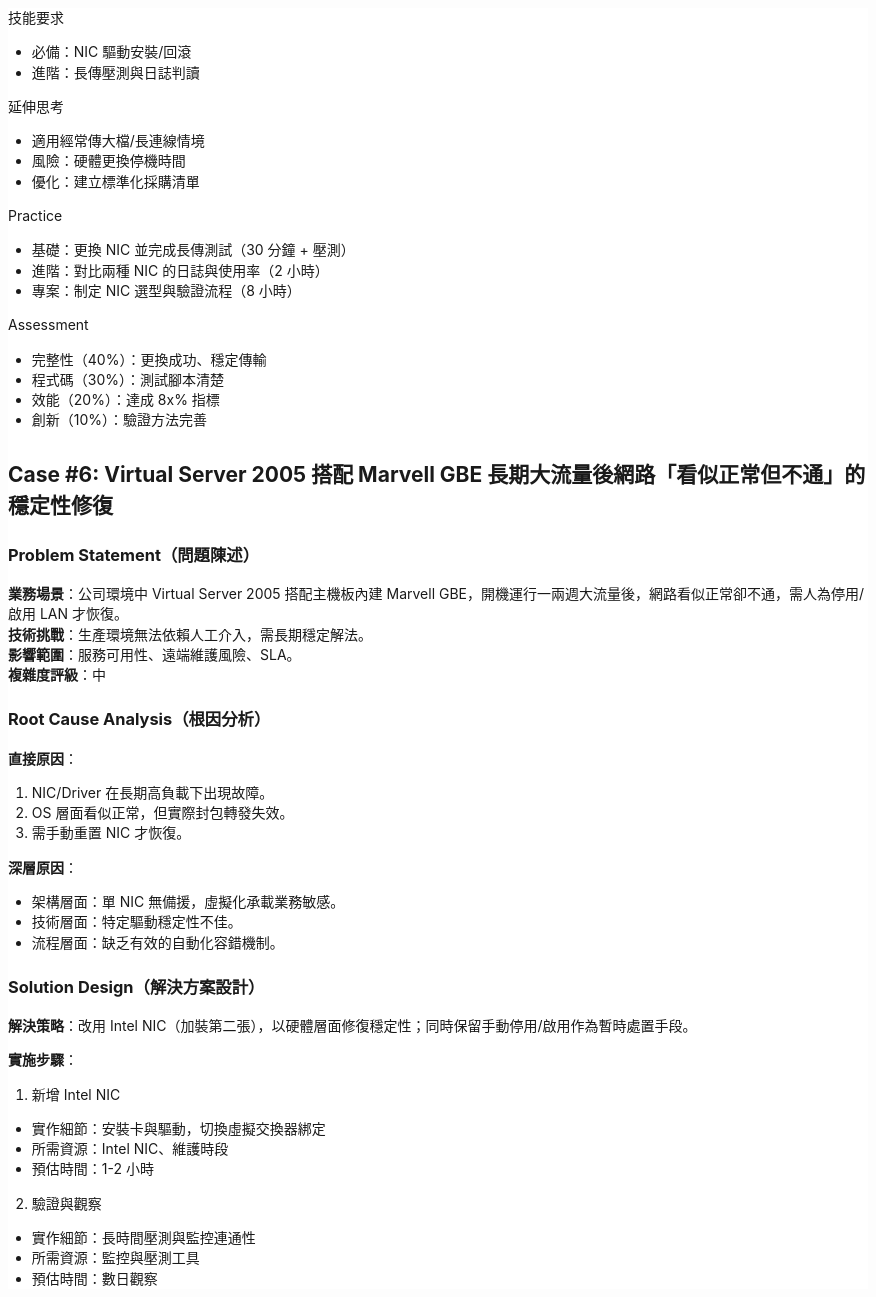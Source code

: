 技能要求  
- 必備：NIC 驅動安裝/回滾  
- 進階：長傳壓測與日誌判讀

延伸思考  
- 適用經常傳大檔/長連線情境  
- 風險：硬體更換停機時間  
- 優化：建立標準化採購清單

Practice  
- 基礎：更換 NIC 並完成長傳測試（30 分鐘 + 壓測）  
- 進階：對比兩種 NIC 的日誌與使用率（2 小時）  
- 專案：制定 NIC 選型與驗證流程（8 小時）

Assessment  
- 完整性（40%）：更換成功、穩定傳輸  
- 程式碼（30%）：測試腳本清楚  
- 效能（20%）：達成 8x% 指標  
- 創新（10%）：驗證方法完善


## Case #6: Virtual Server 2005 搭配 Marvell GBE 長期大流量後網路「看似正常但不通」的穩定性修復

### Problem Statement（問題陳述）
**業務場景**：公司環境中 Virtual Server 2005 搭配主機板內建 Marvell GBE，開機運行一兩週大流量後，網路看似正常卻不通，需人為停用/啟用 LAN 才恢復。  
**技術挑戰**：生產環境無法依賴人工介入，需長期穩定解法。  
**影響範圍**：服務可用性、遠端維護風險、SLA。  
**複雜度評級**：中

### Root Cause Analysis（根因分析）
**直接原因**：
1. NIC/Driver 在長期高負載下出現故障。  
2. OS 層面看似正常，但實際封包轉發失效。  
3. 需手動重置 NIC 才恢復。

**深層原因**：
- 架構層面：單 NIC 無備援，虛擬化承載業務敏感。  
- 技術層面：特定驅動穩定性不佳。  
- 流程層面：缺乏有效的自動化容錯機制。

### Solution Design（解決方案設計）
**解決策略**：改用 Intel NIC（加裝第二張），以硬體層面修復穩定性；同時保留手動停用/啟用作為暫時處置手段。

**實施步驟**：
1. 新增 Intel NIC  
- 實作細節：安裝卡與驅動，切換虛擬交換器綁定  
- 所需資源：Intel NIC、維護時段  
- 預估時間：1-2 小時

2. 驗證與觀察  
- 實作細節：長時間壓測與監控連通性  
- 所需資源：監控與壓測工具  
- 預估時間：數日觀察
